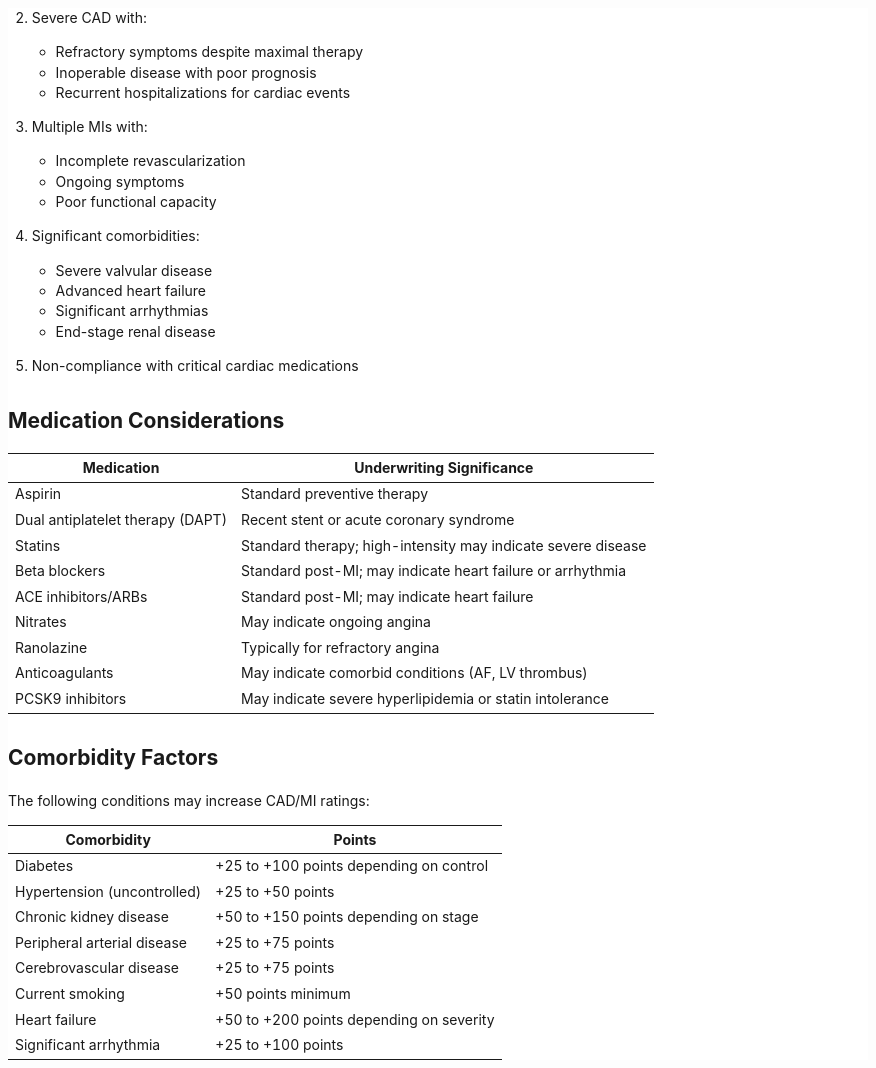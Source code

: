 2. Severe CAD with:
   - Refractory symptoms despite maximal therapy
   - Inoperable disease with poor prognosis
   - Recurrent hospitalizations for cardiac events

3. Multiple MIs with:
   - Incomplete revascularization
   - Ongoing symptoms
   - Poor functional capacity

4. Significant comorbidities:
   - Severe valvular disease
   - Advanced heart failure
   - Significant arrhythmias
   - End-stage renal disease

5. Non-compliance with critical cardiac medications

## Medication Considerations

| Medication | Underwriting Significance |
|------------|---------------------------|
| Aspirin | Standard preventive therapy |
| Dual antiplatelet therapy (DAPT) | Recent stent or acute coronary syndrome |
| Statins | Standard therapy; high-intensity may indicate severe disease |
| Beta blockers | Standard post-MI; may indicate heart failure or arrhythmia |
| ACE inhibitors/ARBs | Standard post-MI; may indicate heart failure |
| Nitrates | May indicate ongoing angina |
| Ranolazine | Typically for refractory angina |
| Anticoagulants | May indicate comorbid conditions (AF, LV thrombus) |
| PCSK9 inhibitors | May indicate severe hyperlipidemia or statin intolerance |

## Comorbidity Factors

The following conditions may increase CAD/MI ratings:

| Comorbidity | Points |
|-------------|--------|
| Diabetes | +25 to +100 points depending on control |
| Hypertension (uncontrolled) | +25 to +50 points |
| Chronic kidney disease | +50 to +150 points depending on stage |
| Peripheral arterial disease | +25 to +75 points |
| Cerebrovascular disease | +25 to +75 points |
| Current smoking | +50 points minimum |
| Heart failure | +50 to +200 points depending on severity |
| Significant arrhythmia | +25 to +100 points |
